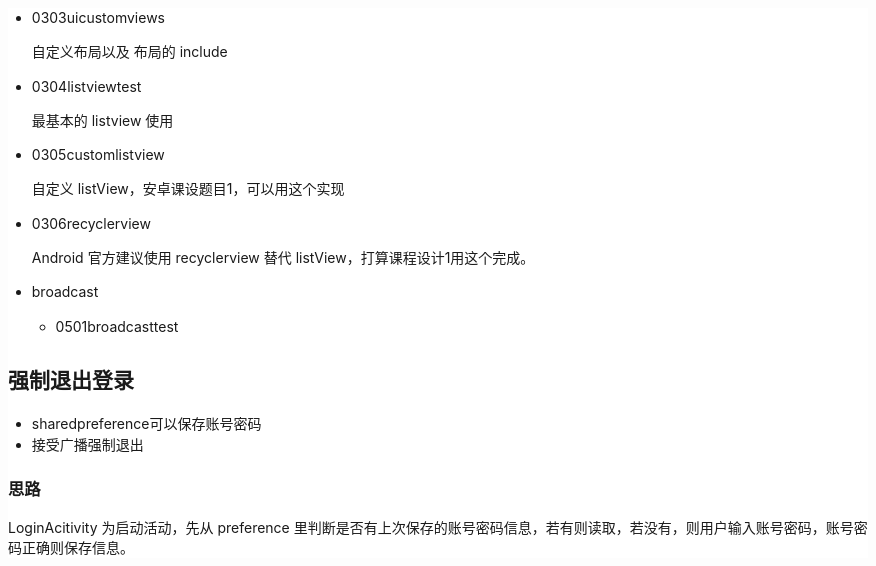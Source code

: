   - 0303uicustomviews

    自定义布局以及 布局的 include

  - 0304listviewtest

    最基本的 listview 使用

  - 0305customlistview

    自定义 listView，安卓课设题目1，可以用这个实现

  - 0306recyclerview

    Android 官方建议使用 recyclerview 替代 listView，打算课程设计1用这个完成。

- broadcast
  - 0501broadcasttest

## 强制退出登录

- sharedpreference可以保存账号密码
- 接受广播强制退出

### 思路

LoginAcitivity 为启动活动，先从 preference 里判断是否有上次保存的账号密码信息，若有则读取，若没有，则用户输入账号密码，账号密码正确则保存信息。